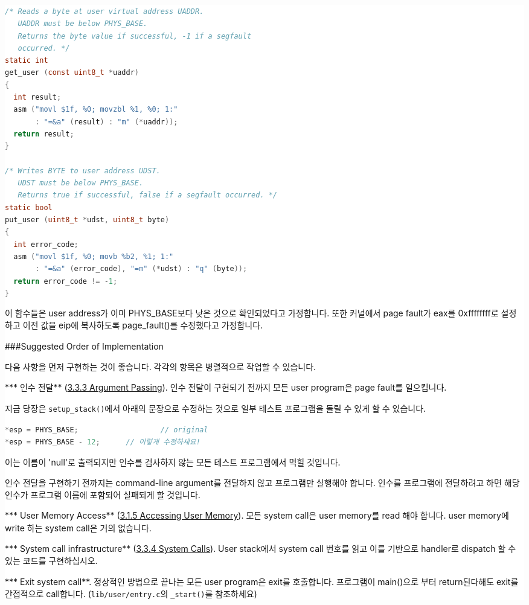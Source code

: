 ~~~c
/* Reads a byte at user virtual address UADDR.
   UADDR must be below PHYS_BASE.
   Returns the byte value if successful, -1 if a segfault
   occurred. */
static int
get_user (const uint8_t *uaddr)
{
  int result;
  asm ("movl $1f, %0; movzbl %1, %0; 1:"
       : "=&a" (result) : "m" (*uaddr));
  return result;
}
 
/* Writes BYTE to user address UDST.
   UDST must be below PHYS_BASE.
   Returns true if successful, false if a segfault occurred. */
static bool
put_user (uint8_t *udst, uint8_t byte)
{
  int error_code;
  asm ("movl $1f, %0; movb %b2, %1; 1:"
       : "=&a" (error_code), "=m" (*udst) : "q" (byte));
  return error_code != -1;
}
~~~

이 함수들은 user address가 이미 PHYS_BASE보다 낮은 것으로 확인되었다고 가정합니다.  또한 커널에서 page fault가 eax를 0xffffffff로 설정하고 이전 값을 eip에 복사하도록 page_fault()를 수정했다고 가정합니다.

###Suggested Order of Implementation

 다음 사항을 먼저 구현하는 것이 좋습니다. 각각의 항목은 병렬적으로 작업할 수 있습니다.

*** 인수 전달** ([3.3.3 Argument Passing]()). 인수 전달이 구현되기 전까지 모든 user program은 page fault를 일으킵니다.

지금 당장은 `setup_stack()`에서 아래의 문장으로 수정하는 것으로 일부 테스트 프로그램을 돌릴 수 있게 할 수 있습니다.

~~~c
*esp = PHYS_BASE;					// original
*esp = PHYS_BASE - 12;		// 이렇게 수정하세요!
~~~

이는 이름이 'null'로 출력되지만 인수를 검사하지 않는 모든 테스트 프로그램에서 먹힐 것입니다.

인수 전달을 구현하기 전까지는 command-line argument를 전달하지 않고 프로그램만 실행해야 합니다. 인수를 프로그램에 전달하려고 하면 해당 인수가 프로그램 이름에 포함되어 실패되게 할 것입니다.

*** User Memory Access** ([3.1.5 Accessing User Memory]()). 모든 system call은 user memory를 read 해야 합니다. user memory에 write 하는 system call은 거의 없습니다.

*** System call infrastructure** ([3.3.4 System Calls]()). User stack에서 system call 번호를 읽고 이를 기반으로 handler로 dispatch 할 수 있는 코드를 구현하십시오.

*** Exit system call**. 정상적인 방법으로 끝나는 모든 user program은 exit를 호출합니다. 프로그램이 main()으로 부터 return된다해도 exit를 간접적으로 call합니다. (`lib/user/entry.c`의 `_start()`를 참조하세요)

